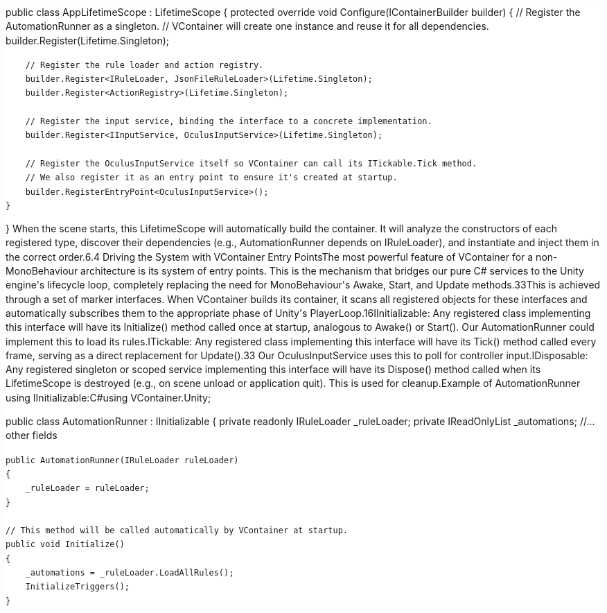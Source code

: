 public class AppLifetimeScope : LifetimeScope
{
    protected override void Configure(IContainerBuilder builder)
    {
        // Register the AutomationRunner as a singleton.
        // VContainer will create one instance and reuse it for all dependencies.
        builder.Register<AutomationRunner>(Lifetime.Singleton);

        // Register the rule loader and action registry.
        builder.Register<IRuleLoader, JsonFileRuleLoader>(Lifetime.Singleton);
        builder.Register<ActionRegistry>(Lifetime.Singleton);

        // Register the input service, binding the interface to a concrete implementation.
        builder.Register<IInputService, OculusInputService>(Lifetime.Singleton);

        // Register the OculusInputService itself so VContainer can call its ITickable.Tick method.
        // We also register it as an entry point to ensure it's created at startup.
        builder.RegisterEntryPoint<OculusInputService>();
    }
}
When the scene starts, this LifetimeScope will automatically build the container. It will analyze the constructors of each registered type, discover their dependencies (e.g., AutomationRunner depends on IRuleLoader), and instantiate and inject them in the correct order.6.4 Driving the System with VContainer Entry PointsThe most powerful feature of VContainer for a non-MonoBehaviour architecture is its system of entry points. This is the mechanism that bridges our pure C# services to the Unity engine's lifecycle loop, completely replacing the need for MonoBehaviour's Awake, Start, and Update methods.33This is achieved through a set of marker interfaces. When VContainer builds its container, it scans all registered objects for these interfaces and automatically subscribes them to the appropriate phase of Unity's PlayerLoop.16IInitializable: Any registered class implementing this interface will have its Initialize() method called once at startup, analogous to Awake() or Start(). Our AutomationRunner could implement this to load its rules.ITickable: Any registered class implementing this interface will have its Tick() method called every frame, serving as a direct replacement for Update().33 Our OculusInputService uses this to poll for controller input.IDisposable: Any registered singleton or scoped service implementing this interface will have its Dispose() method called when its LifetimeScope is destroyed (e.g., on scene unload or application quit). This is used for cleanup.Example of AutomationRunner using IInitializable:C#using VContainer.Unity;

public class AutomationRunner : IInitializable
{
    private readonly IRuleLoader _ruleLoader;
    private IReadOnlyList<IAutomation> _automations;
    //... other fields

    public AutomationRunner(IRuleLoader ruleLoader)
    {
        _ruleLoader = ruleLoader;
    }

    // This method will be called automatically by VContainer at startup.
    public void Initialize()
    {
        _automations = _ruleLoader.LoadAllRules();
        InitializeTriggers();
    }
